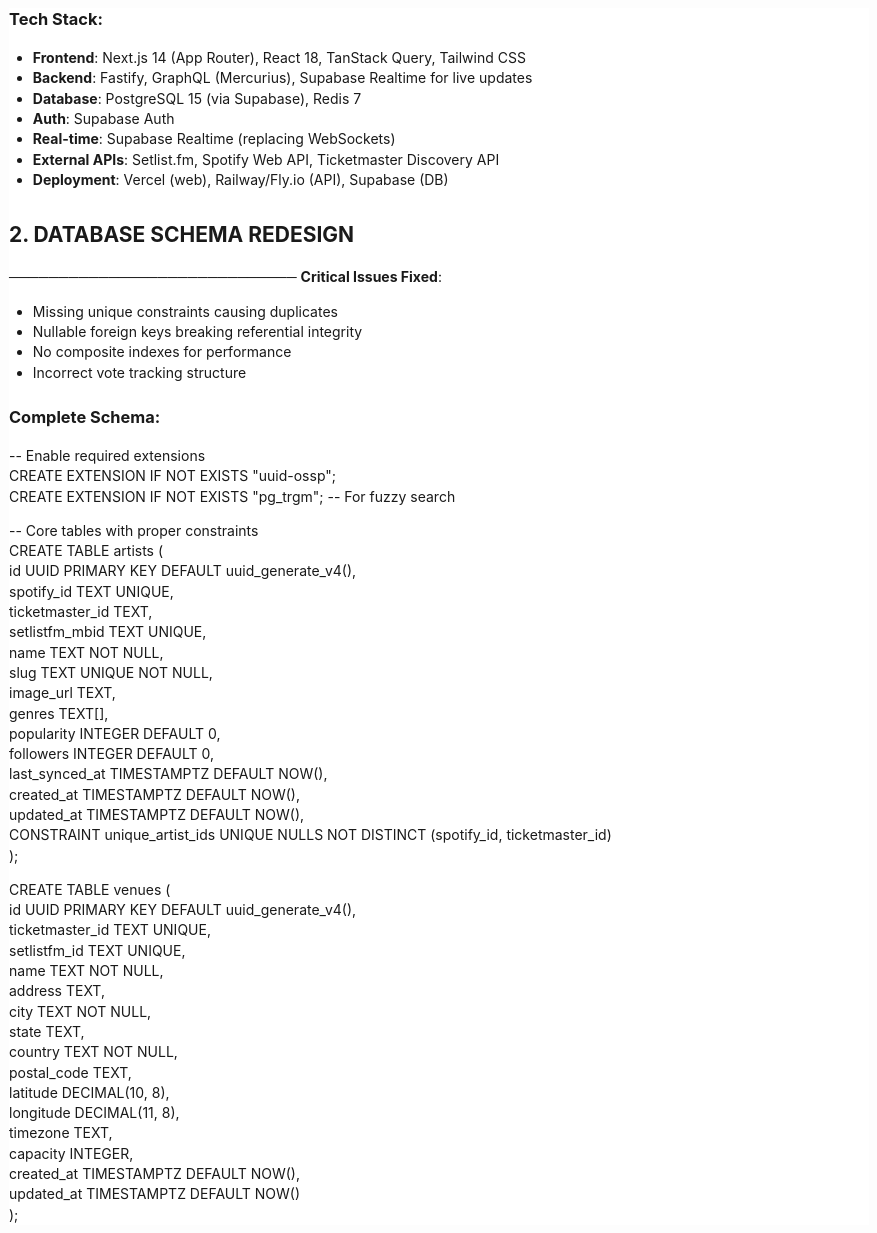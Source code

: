 ### **Tech Stack:**

* **Frontend**: Next.js 14 (App Router), React 18, TanStack Query, Tailwind CSS  
* **Backend**: Fastify, GraphQL (Mercurius), Supabase Realtime for live updates  
* **Database**: PostgreSQL 15 (via Supabase), Redis 7  
* **Auth**: Supabase Auth  
* **Real-time**: Supabase Realtime (replacing WebSockets)  
* **External APIs**: Setlist.fm, Spotify Web API, Ticketmaster Discovery API  
* **Deployment**: Vercel (web), Railway/Fly.io (API), Supabase (DB)

## **2\. DATABASE SCHEMA REDESIGN**

───────────────────────────── **Critical Issues Fixed**:

* Missing unique constraints causing duplicates  
* Nullable foreign keys breaking referential integrity  
* No composite indexes for performance  
* Incorrect vote tracking structure

### **Complete Schema:**

\-- Enable required extensions  
CREATE EXTENSION IF NOT EXISTS "uuid-ossp";  
CREATE EXTENSION IF NOT EXISTS "pg\_trgm"; \-- For fuzzy search

\-- Core tables with proper constraints  
CREATE TABLE artists (  
  id UUID PRIMARY KEY DEFAULT uuid\_generate\_v4(),  
  spotify\_id TEXT UNIQUE,  
  ticketmaster\_id TEXT,  
  setlistfm\_mbid TEXT UNIQUE,  
  name TEXT NOT NULL,  
  slug TEXT UNIQUE NOT NULL,  
  image\_url TEXT,  
  genres TEXT\[\],  
  popularity INTEGER DEFAULT 0,  
  followers INTEGER DEFAULT 0,  
  last\_synced\_at TIMESTAMPTZ DEFAULT NOW(),  
  created\_at TIMESTAMPTZ DEFAULT NOW(),  
  updated\_at TIMESTAMPTZ DEFAULT NOW(),  
  CONSTRAINT unique\_artist\_ids UNIQUE NULLS NOT DISTINCT (spotify\_id, ticketmaster\_id)  
);

CREATE TABLE venues (  
  id UUID PRIMARY KEY DEFAULT uuid\_generate\_v4(),  
  ticketmaster\_id TEXT UNIQUE,  
  setlistfm\_id TEXT UNIQUE,  
  name TEXT NOT NULL,  
  address TEXT,  
  city TEXT NOT NULL,  
  state TEXT,  
  country TEXT NOT NULL,  
  postal\_code TEXT,  
  latitude DECIMAL(10, 8),  
  longitude DECIMAL(11, 8),  
  timezone TEXT,  
  capacity INTEGER,  
  created\_at TIMESTAMPTZ DEFAULT NOW(),  
  updated\_at TIMESTAMPTZ DEFAULT NOW()  
);
